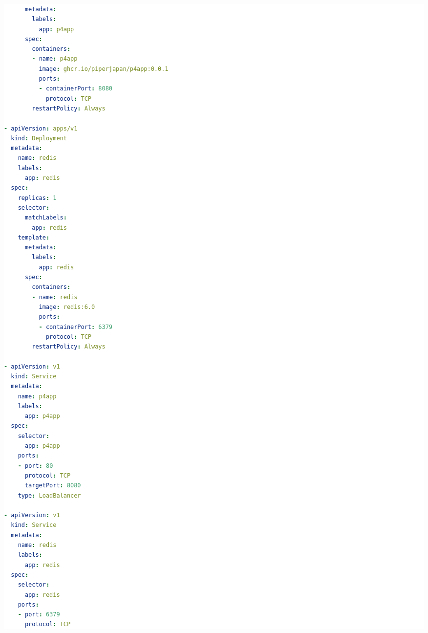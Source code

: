 ```yaml
      metadata:
        labels:
          app: p4app
      spec:
        containers:
        - name: p4app
          image: ghcr.io/piperjapan/p4app:0.0.1
          ports:
          - containerPort: 8080
            protocol: TCP
        restartPolicy: Always
        
- apiVersion: apps/v1
  kind: Deployment
  metadata:
    name: redis
    labels:
      app: redis
  spec:
    replicas: 1
    selector:
      matchLabels:
        app: redis
    template:
      metadata:
        labels:
          app: redis
      spec:
        containers:
        - name: redis
          image: redis:6.0
          ports:
          - containerPort: 6379
            protocol: TCP
        restartPolicy: Always

- apiVersion: v1
  kind: Service
  metadata:
    name: p4app
    labels:
      app: p4app
  spec:
    selector:
      app: p4app
    ports:
    - port: 80
      protocol: TCP
      targetPort: 8080
    type: LoadBalancer

- apiVersion: v1
  kind: Service
  metadata:
    name: redis
    labels:
      app: redis
  spec:
    selector:
      app: redis
    ports:
    - port: 6379
      protocol: TCP
```